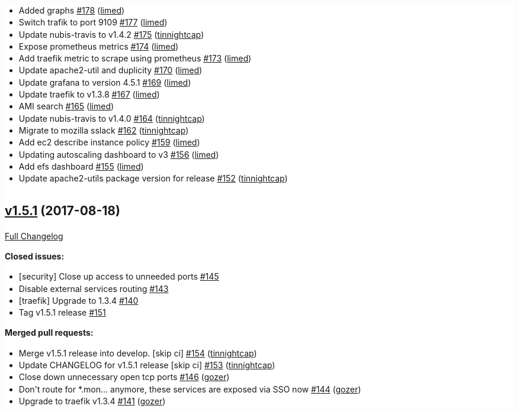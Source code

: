 - Added graphs [\#178](https://github.com/nubisproject/nubis-prometheus/pull/178) ([limed](https://github.com/limed))
- Switch trafik to port 9109 [\#177](https://github.com/nubisproject/nubis-prometheus/pull/177) ([limed](https://github.com/limed))
- Update nubis-travis to v1.4.2 [\#175](https://github.com/nubisproject/nubis-prometheus/pull/175) ([tinnightcap](https://github.com/tinnightcap))
- Expose prometheus metrics [\#174](https://github.com/nubisproject/nubis-prometheus/pull/174) ([limed](https://github.com/limed))
- Add traefik metric to scrape using prometheus [\#173](https://github.com/nubisproject/nubis-prometheus/pull/173) ([limed](https://github.com/limed))
- Update apache2-util and duplicity [\#170](https://github.com/nubisproject/nubis-prometheus/pull/170) ([limed](https://github.com/limed))
- Update grafana to version 4.5.1 [\#169](https://github.com/nubisproject/nubis-prometheus/pull/169) ([limed](https://github.com/limed))
- Update traefik to v1.3.8 [\#167](https://github.com/nubisproject/nubis-prometheus/pull/167) ([limed](https://github.com/limed))
- AMI search  [\#165](https://github.com/nubisproject/nubis-prometheus/pull/165) ([limed](https://github.com/limed))
- Update nubis-travis to v1.4.0 [\#164](https://github.com/nubisproject/nubis-prometheus/pull/164) ([tinnightcap](https://github.com/tinnightcap))
- Migrate to mozilla sslack [\#162](https://github.com/nubisproject/nubis-prometheus/pull/162) ([tinnightcap](https://github.com/tinnightcap))
- Add ec2 describe instance policy [\#159](https://github.com/nubisproject/nubis-prometheus/pull/159) ([limed](https://github.com/limed))
- Updating autoscaling dashboard to v3 [\#156](https://github.com/nubisproject/nubis-prometheus/pull/156) ([limed](https://github.com/limed))
- Add efs dashboard [\#155](https://github.com/nubisproject/nubis-prometheus/pull/155) ([limed](https://github.com/limed))
- Update apache2-utils package version for release [\#152](https://github.com/nubisproject/nubis-prometheus/pull/152) ([tinnightcap](https://github.com/tinnightcap))

## [v1.5.1](https://github.com/nubisproject/nubis-prometheus/tree/v1.5.1) (2017-08-18)
[Full Changelog](https://github.com/nubisproject/nubis-prometheus/compare/v1.5.0...v1.5.1)

**Closed issues:**

- \[security\] Close up access to unneeded ports [\#145](https://github.com/nubisproject/nubis-prometheus/issues/145)
- Disable external services routing [\#143](https://github.com/nubisproject/nubis-prometheus/issues/143)
- \[traefik\] Upgrade to 1.3.4 [\#140](https://github.com/nubisproject/nubis-prometheus/issues/140)
- Tag v1.5.1 release [\#151](https://github.com/nubisproject/nubis-prometheus/issues/151)

**Merged pull requests:**

- Merge v1.5.1 release into develop. \[skip ci\] [\#154](https://github.com/nubisproject/nubis-prometheus/pull/154) ([tinnightcap](https://github.com/tinnightcap))
- Update CHANGELOG for v1.5.1 release \[skip ci\] [\#153](https://github.com/nubisproject/nubis-prometheus/pull/153) ([tinnightcap](https://github.com/tinnightcap))
- Close down unnecessary open tcp ports [\#146](https://github.com/nubisproject/nubis-prometheus/pull/146) ([gozer](https://github.com/gozer))
- Don't route for \*.mon... anymore, these services are exposed via SSO now [\#144](https://github.com/nubisproject/nubis-prometheus/pull/144) ([gozer](https://github.com/gozer))
- Upgrade to traefik v1.3.4 [\#141](https://github.com/nubisproject/nubis-prometheus/pull/141) ([gozer](https://github.com/gozer))
